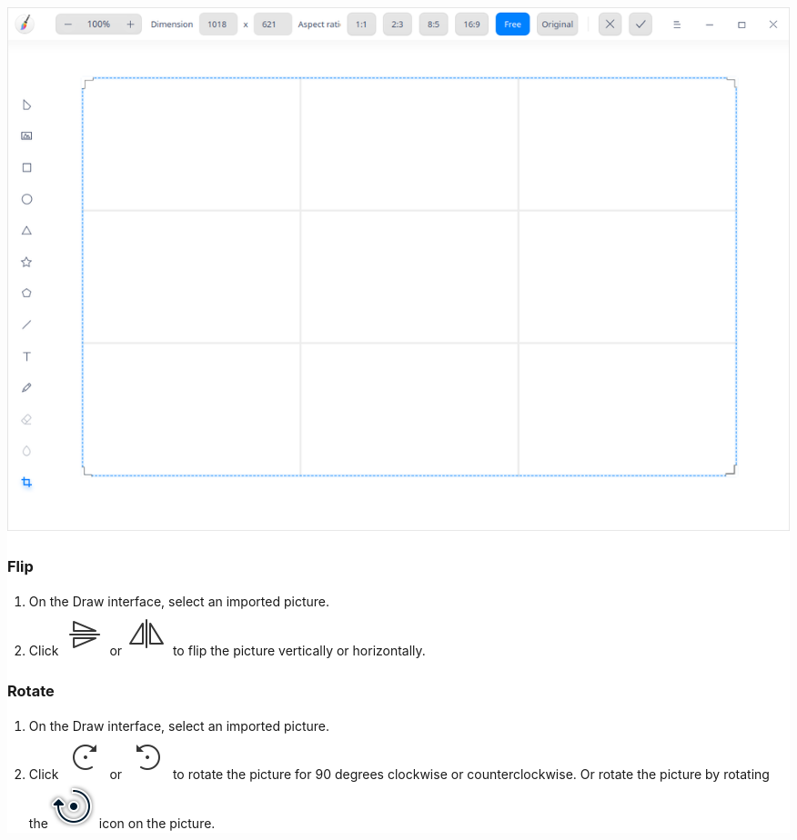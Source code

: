 ![1|cut](fig/cut.png)

### Flip

1. On the Draw interface, select an imported picture.
2. Click ![flip](../common/filp_Vertical_normal.svg) or ![flip](../common/flip_Horizontal_normal.svg) to flip the picture vertically or horizontally.

### Rotate

1. On the Draw interface, select an imported picture.
2. Click ![rotate](../common/rotate_right_normal.svg) or ![rotate](../common/rotate_left_normal.svg) to rotate the picture for 90 degrees clockwise or counterclockwise. Or rotate the picture by rotating the![icon](../common/icon_rotate.svg) icon on the picture.
